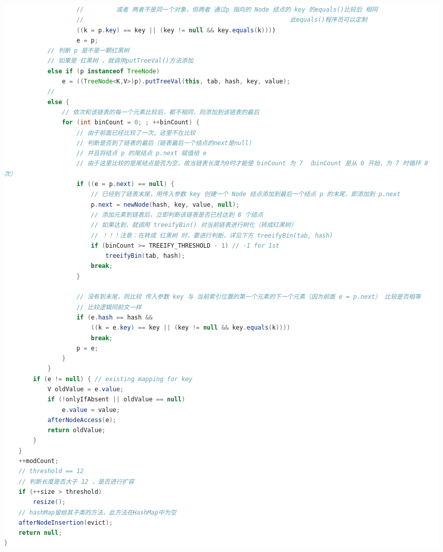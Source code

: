 ```java
                    //         或者 两者不是同一个对象，但两者 通过p 指向的 Node 结点的 key 的equals()比较后 相同
                    //                                                         此equals()程序员可以定制
                    ((k = p.key) == key || (key != null && key.equals(k))))
                    e = p;
            // 判断 p 是不是一颗红黑树
            // 如果是 红黑树 ，就调用putTreeVal()方法添加
            else if (p instanceof TreeNode)
                e = ((TreeNode<K,V>)p).putTreeVal(this, tab, hash, key, value);
            // 
            else {
                // 依次和该链表的每一个元素比较后，都不相同，则添加到该链表的最后
                for (int binCount = 0; ; ++binCount) {
                    // 由于前面已经比较了一次，这里不在比较
                    // 判断是否到了链表的最后（链表最后一个结点的next是null）
                    // 并且将结点 p 的尾结点 p.next 赋值给 e
                    // 由于这里比较的是尾结点是否为空，故当链表长度为9时才能使 binCount 为 7 （binCount 是从 0 开始，为 7 时循环 8 次）
                    if ((e = p.next) == null) {
                        // 已经到了链表末尾，用传入参数 key 创建一个 Node 结点添加到最后一个结点 p 的末尾，即添加到 p.next
                        p.next = newNode(hash, key, value, null);
                        // 添加元素到链表后，立即判断该链表是否已经达到 8 个结点
                        // 如果达到，就调用 treeifyBin() 对当前链表进行树化（转成红黑树）
                        // ！！！注意：在转成 红黑树 时，要进行判断，详见下方 treeifyBin(tab, hash)
                        if (binCount >= TREEIFY_THRESHOLD - 1) // -1 for 1st
                            treeifyBin(tab, hash);
                        break;
                    }
               
                    // 没有到末尾，则比较 传入参数 key 与 当前索引位置的第一个元素的下一个元素（因为前面 e = p.next） 比较是否相等
                    // 比较逻辑同前文一样
                    if (e.hash == hash &&
                        ((k = e.key) == key || (key != null && key.equals(k))))
                        break;
                    p = e;
                }
            }
        if (e != null) { // existing mapping for key
            V oldValue = e.value;
            if (!onlyIfAbsent || oldValue == null)
                e.value = value;
            afterNodeAccess(e);
            return oldValue;
        }
    }
    ++modCount;
    // threshold == 12 
    // 判断长度是否大于 12 ，是否进行扩容
    if (++size > threshold)
        resize();
    // hashMap留给其子类的方法，此方法在HashMap中为空
    afterNodeInsertion(evict);
    return null;
}
```
